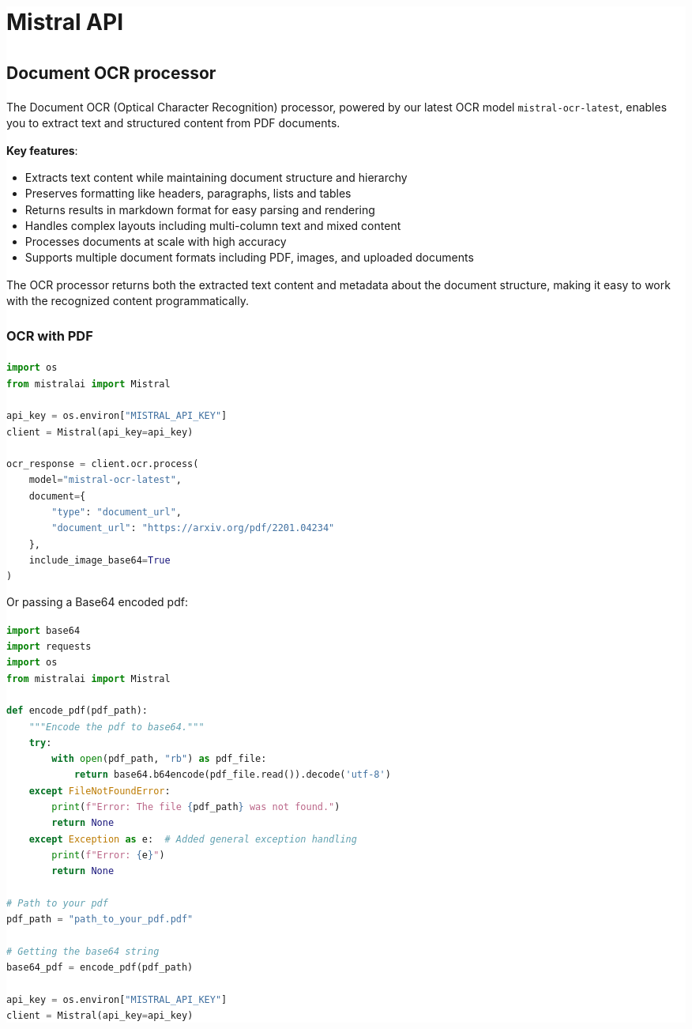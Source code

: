 # Mistral API

## Document OCR processor 

The Document OCR (Optical Character Recognition) processor, powered by our latest OCR model `mistral-ocr-latest`, enables you to extract text and structured content from PDF documents. 

**Key features**:
- Extracts text content while maintaining document structure and hierarchy
- Preserves formatting like headers, paragraphs, lists and tables
- Returns results in markdown format for easy parsing and rendering
- Handles complex layouts including multi-column text and mixed content
- Processes documents at scale with high accuracy
- Supports multiple document formats including PDF, images, and uploaded documents

The OCR processor returns both the extracted text content and metadata about the document structure, making it easy to work with the recognized content programmatically.

### OCR with PDF

```python
import os
from mistralai import Mistral

api_key = os.environ["MISTRAL_API_KEY"]
client = Mistral(api_key=api_key)

ocr_response = client.ocr.process(
    model="mistral-ocr-latest",
    document={
        "type": "document_url",
        "document_url": "https://arxiv.org/pdf/2201.04234"
    },
    include_image_base64=True
)
```

Or passing a Base64 encoded pdf:
```python
import base64
import requests
import os
from mistralai import Mistral

def encode_pdf(pdf_path):
    """Encode the pdf to base64."""
    try:
        with open(pdf_path, "rb") as pdf_file:
            return base64.b64encode(pdf_file.read()).decode('utf-8')
    except FileNotFoundError:
        print(f"Error: The file {pdf_path} was not found.")
        return None
    except Exception as e:  # Added general exception handling
        print(f"Error: {e}")
        return None

# Path to your pdf
pdf_path = "path_to_your_pdf.pdf"

# Getting the base64 string
base64_pdf = encode_pdf(pdf_path)

api_key = os.environ["MISTRAL_API_KEY"]
client = Mistral(api_key=api_key)
```